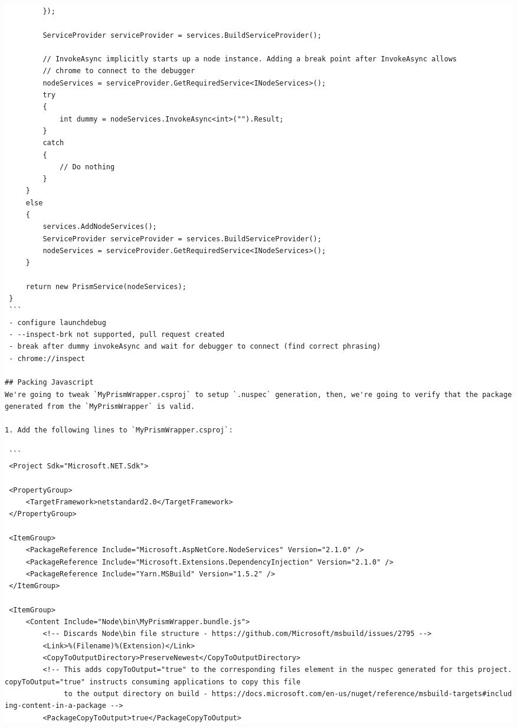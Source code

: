    ```    
            });

            ServiceProvider serviceProvider = services.BuildServiceProvider();

            // InvokeAsync implicitly starts up a node instance. Adding a break point after InvokeAsync allows
            // chrome to connect to the debugger
            nodeServices = serviceProvider.GetRequiredService<INodeServices>();
            try
            {
                int dummy = nodeServices.InvokeAsync<int>("").Result;
            }
            catch
            {
                // Do nothing
            }
        }
        else
        {
            services.AddNodeServices();
            ServiceProvider serviceProvider = services.BuildServiceProvider();
            nodeServices = serviceProvider.GetRequiredService<INodeServices>();
        }

        return new PrismService(nodeServices);
    }
    ```
    - configure launchdebug
    - --inspect-brk not supported, pull request created
    - break after dummy invokeAsync and wait for debugger to connect (find correct phrasing)
    - chrome://inspect 

## Packing Javascript
We're going to tweak `MyPrismWrapper.csproj` to setup `.nuspec` generation, then, we're going to verify that the package generated from the `MyPrismWrapper` is valid.

1. Add the following lines to `MyPrismWrapper.csproj`:

    ```
    <Project Sdk="Microsoft.NET.Sdk">

    <PropertyGroup>
        <TargetFramework>netstandard2.0</TargetFramework>
    </PropertyGroup>

    <ItemGroup>
        <PackageReference Include="Microsoft.AspNetCore.NodeServices" Version="2.1.0" />
        <PackageReference Include="Microsoft.Extensions.DependencyInjection" Version="2.1.0" />
        <PackageReference Include="Yarn.MSBuild" Version="1.5.2" />
    </ItemGroup>

    <ItemGroup>
        <Content Include="Node\bin\MyPrismWrapper.bundle.js">
            <!-- Discards Node\bin file structure - https://github.com/Microsoft/msbuild/issues/2795 -->
            <Link>%(Filename)%(Extension)</Link>
            <CopyToOutputDirectory>PreserveNewest</CopyToOutputDirectory>
            <!-- This adds copyToOutput="true" to the corresponding files element in the nuspec generated for this project. copyToOutput="true" instructs consuming applications to copy this file
                 to the output directory on build - https://docs.microsoft.com/en-us/nuget/reference/msbuild-targets#including-content-in-a-package -->
            <PackageCopyToOutput>true</PackageCopyToOutput>
   ```